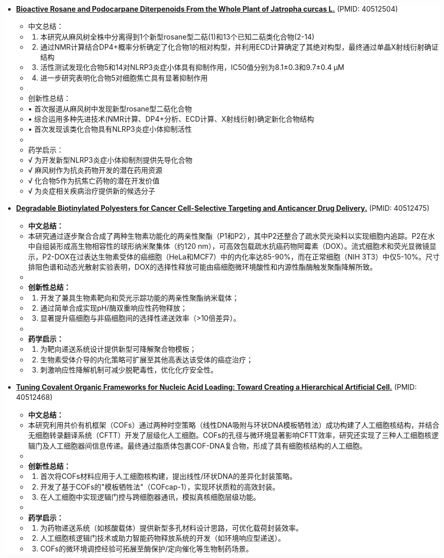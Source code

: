 *   **[Bioactive Rosane and Podocarpane Diterpenoids From the Whole Plant of Jatropha curcas L.](https://pubmed.ncbi.nlm.nih.gov/40512504/)** (PMID: 40512504)
    *   中文总结：
    *   1. 本研究从麻风树全株中分离得到1个新型rosane型二萜(1)和13个已知二萜类化合物(2-14)
    *   2. 通过NMR计算结合DP4+概率分析确定了化合物1的相对构型，并利用ECD计算确定了其绝对构型，最终通过单晶X射线衍射确证结构
    *   3. 活性测试发现化合物5和14对NLRP3炎症小体具有抑制作用，IC50值分别为8.1±0.3和9.7±0.4 µM
    *   4. 进一步研究表明化合物5对细胞焦亡具有显著抑制作用
    *   
    *   创新性总结：
    *   • 首次报道从麻风树中发现新型rosane型二萜化合物
    *   • 综合运用多种先进技术(NMR计算、DP4+分析、ECD计算、X射线衍射)确定新化合物结构
    *   • 首次发现该类化合物具有NLRP3炎症小体抑制活性
    *   
    *   药学启示：
    *   √ 为开发新型NLRP3炎症小体抑制剂提供先导化合物
    *   √ 麻风树作为抗炎药物开发的潜在药用资源
    *   √ 化合物5作为抗焦亡药物的潜在开发价值
    *   √ 为炎症相关疾病治疗提供新的候选分子

*   **[Degradable Biotinylated Polyesters for Cancer Cell-Selective Targeting and Anticancer Drug Delivery.](https://pubmed.ncbi.nlm.nih.gov/40512475/)** (PMID: 40512475)
    *   **中文总结：**
    *   本研究通过逐步聚合合成了两种生物素功能化的两亲性聚酯（P1和P2），其中P2还整合了疏水荧光染料以实现细胞内追踪。P2在水中自组装形成高生物相容性的球形纳米聚集体（约120 nm），可高效包载疏水抗癌药物阿霉素（DOX）。流式细胞术和荧光显微镜显示，P2-DOX在过表达生物素受体的癌细胞（HeLa和MCF7）中的内化率达85-90%，而在正常细胞（NIH 3T3）中仅5-10%。尺寸排阻色谱和动态光散射实验表明，DOX的选择性释放可能由癌细胞微环境酸性和内源性酯酶触发聚酯降解所致。
    *   
    *   **创新性总结：**
    *   1. 开发了兼具生物素靶向和荧光示踪功能的两亲性聚酯纳米载体；
    *   2. 通过简单合成实现pH/酶双重响应性药物释放；
    *   3. 显著提升癌细胞与非癌细胞间的选择性递送效率（>10倍差异）。
    *   
    *   **药学启示：**
    *   1. 为靶向递送系统设计提供新型可降解聚合物模板；
    *   2. 生物素受体介导的内化策略可扩展至其他高表达该受体的癌症治疗；
    *   3. 刺激响应性降解机制可减少脱靶毒性，优化化疗安全性。

*   **[Tuning Covalent Organic Frameworks for Nucleic Acid Loading: Toward Creating a Hierarchical Artificial Cell.](https://pubmed.ncbi.nlm.nih.gov/40512468/)** (PMID: 40512468)
    *   **中文总结：**
    *   本研究利用共价有机框架（COFs）通过两种时空策略（线性DNA吸附与环状DNA模板牺牲法）成功构建了人工细胞核结构，并结合无细胞转录翻译系统（CFTT）开发了层级化人工细胞。COFs的孔径与微环境显著影响CFTT效率，研究还实现了三种人工细胞核逻辑门及人工细胞器间信息传递。最终通过脂质体包裹COF-DNA复合物，形成了具有细胞核结构的人工细胞。
    *   
    *   **创新性总结：**
    *   1. 首次将COFs材料应用于人工细胞核构建，提出线性/环状DNA的差异化封装策略。
    *   2. 开发了基于COFs的"模板牺牲法"（COFcap-1），实现环状质粒的高效封装。
    *   3. 在人工细胞中实现逻辑门控与跨细胞器通讯，模拟真核细胞层级功能。
    *   
    *   **药学启示：**
    *   1. 为药物递送系统（如核酸载体）提供新型多孔材料设计思路，可优化载荷封装效率。
    *   2. 人工细胞核逻辑门技术或助力智能药物释放系统的开发（如环境响应型递送）。
    *   3. COFs的微环境调控经验可拓展至酶保护/定向催化等生物制药场景。
